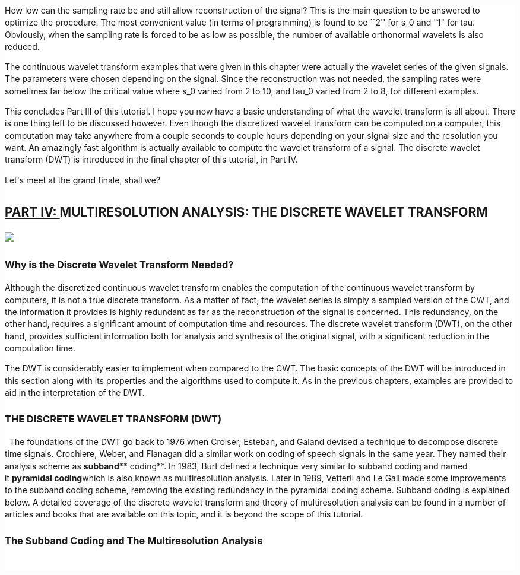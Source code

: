 How low can the sampling rate be and still allow reconstruction of the signal? This is the main question to be answered to optimize the procedure. The most convenient value (in terms of programming) is found to be ``2'' for s_0 and "1" for tau. Obviously, when the sampling rate is forced to be as low as possible, the number of available orthonormal wavelets is also reduced.

The continuous wavelet transform examples that were given in this chapter were actually the wavelet series of the given signals. The parameters were chosen depending on the signal. Since the reconstruction was not needed, the sampling rates were sometimes far below the critical value where s_0 varied from 2 to 10, and tau_0 varied from 2 to 8, for different examples.

This concludes Part III of this tutorial. I hope you now have a basic understanding of what the wavelet transform is all about. There is one thing left to be discussed however. Even though the discretized wavelet transform can be computed on a computer, this computation may take anywhere from a couple seconds to couple hours depending on your signal size and the resolution you want. An amazingly fast algorithm is actually available to compute the wavelet transform of a signal. The discrete wavelet transform (DWT) is introduced in the final chapter of this tutorial, in Part IV.

Let's meet at the grand finale, shall we?

## [PART IV: ](http://engineering.rowan.edu/~polikar/WAVELETS/WTpart4.html)MULTIRESOLUTION ANALYSIS: THE DISCRETE WAVELET TRANSFORM  

![](http://users.rowan.edu/~polikar/WAVELETS/WTpart4_files/image003.jpg)


### Why is the Discrete Wavelet Transform Needed?

Although the discretized continuous wavelet transform enables the computation of the continuous wavelet transform by computers, it is not a true discrete transform. As a matter of fact, the wavelet series is simply a sampled version of the CWT, and the information it provides is highly redundant as far as the reconstruction of the signal is concerned. This redundancy, on the other hand, requires a significant amount of computation time and resources. The discrete wavelet transform (DWT), on the other hand, provides sufficient information both for analysis and synthesis of the original signal, with a significant reduction in the computation time.

The DWT is considerably easier to implement when compared to the CWT. The basic concepts of the DWT will be introduced in this section along with its properties and the algorithms used to compute it. As in the previous chapters, examples are provided to aid in the interpretation of the DWT.
 
### THE DISCRETE WAVELET TRANSFORM (DWT)
 
The foundations of the DWT go back to 1976 when Croiser, Esteban, and Galand devised a technique to decompose discrete time signals. Crochiere, Weber, and Flanagan did a similar work on coding of speech signals in the same year. They named their analysis scheme as **subband**** coding**. In 1983, Burt defined a technique very similar to subband coding and named it **pyramidal coding**which is also known as multiresolution analysis. Later in 1989, Vetterli and Le Gall made some improvements to the subband coding scheme, removing the existing redundancy in the pyramidal coding scheme. Subband coding is explained below. A detailed coverage of the discrete wavelet transform and theory of multiresolution analysis can be found in a number of articles and books that are available on this topic, and it is beyond the scope of this tutorial.
 
### The Subband Coding and The Multiresolution Analysis
 